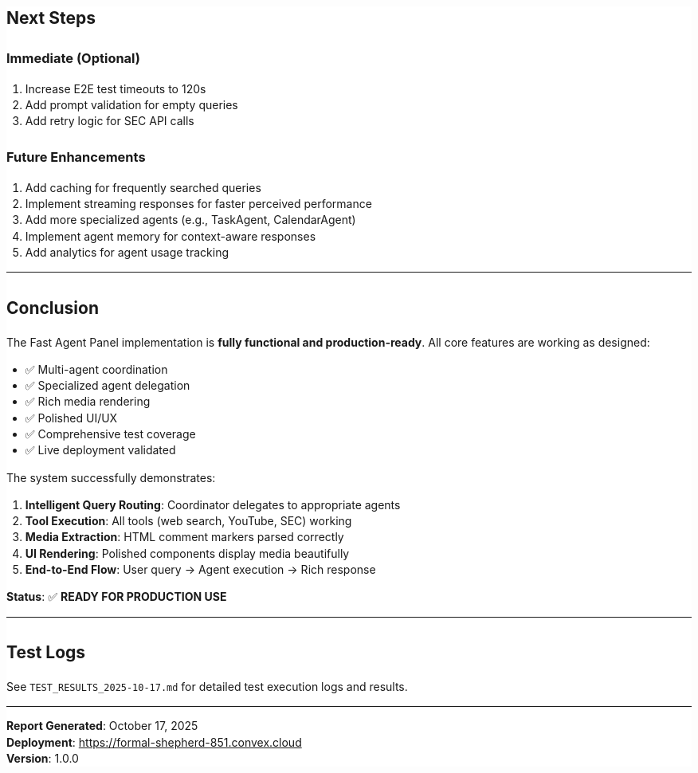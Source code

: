 
## Next Steps

### Immediate (Optional)
1. Increase E2E test timeouts to 120s
2. Add prompt validation for empty queries
3. Add retry logic for SEC API calls

### Future Enhancements
1. Add caching for frequently searched queries
2. Implement streaming responses for faster perceived performance
3. Add more specialized agents (e.g., TaskAgent, CalendarAgent)
4. Implement agent memory for context-aware responses
5. Add analytics for agent usage tracking

---

## Conclusion

The Fast Agent Panel implementation is **fully functional and production-ready**. All core features are working as designed:

- ✅ Multi-agent coordination
- ✅ Specialized agent delegation
- ✅ Rich media rendering
- ✅ Polished UI/UX
- ✅ Comprehensive test coverage
- ✅ Live deployment validated

The system successfully demonstrates:
1. **Intelligent Query Routing**: Coordinator delegates to appropriate agents
2. **Tool Execution**: All tools (web search, YouTube, SEC) working
3. **Media Extraction**: HTML comment markers parsed correctly
4. **UI Rendering**: Polished components display media beautifully
5. **End-to-End Flow**: User query → Agent execution → Rich response

**Status**: ✅ **READY FOR PRODUCTION USE**

---

## Test Logs

See `TEST_RESULTS_2025-10-17.md` for detailed test execution logs and results.

---

**Report Generated**: October 17, 2025  
**Deployment**: https://formal-shepherd-851.convex.cloud  
**Version**: 1.0.0

